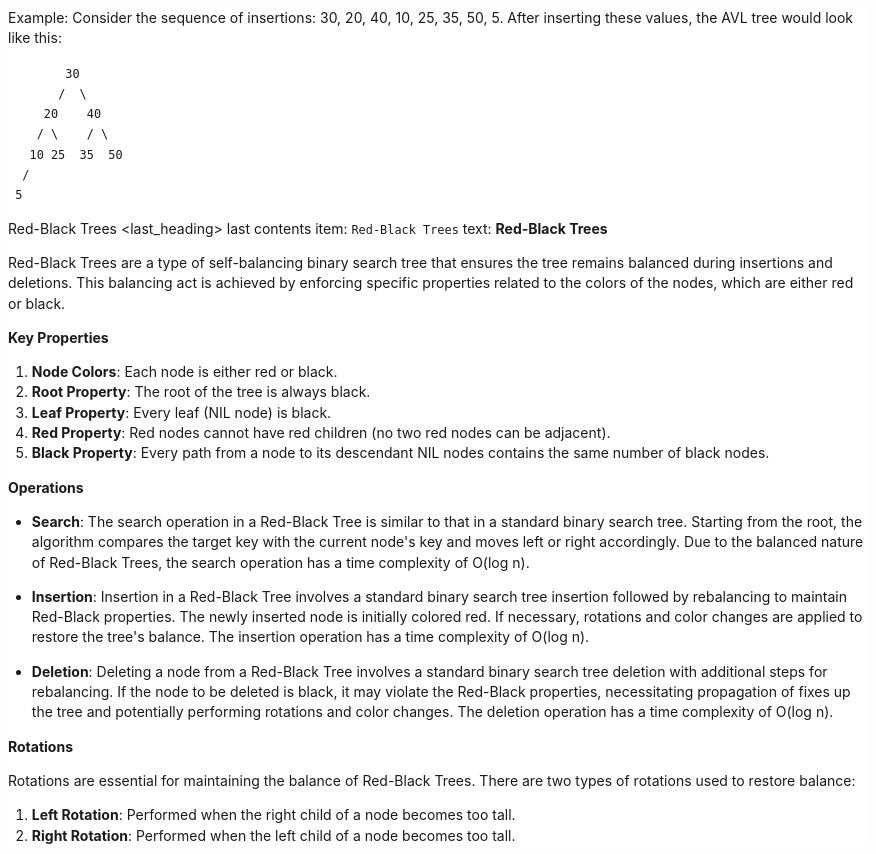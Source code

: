 Example:
Consider the sequence of insertions: 30, 20, 40, 10, 25, 35, 50, 5. After inserting these values, the AVL tree would look like this:
```
        30
       /  \
     20    40
    / \    / \
   10 25  35  50
  /
 5
```

Red-Black Trees
</digest>
<last_heading>
last contents item: `Red-Black Trees`
text:
**Red-Black Trees**

Red-Black Trees are a type of self-balancing binary search tree that ensures the tree remains balanced during insertions and deletions. This balancing act is achieved by enforcing specific properties related to the colors of the nodes, which are either red or black.

**Key Properties**

1. **Node Colors**: Each node is either red or black.
2. **Root Property**: The root of the tree is always black.
3. **Leaf Property**: Every leaf (NIL node) is black.
4. **Red Property**: Red nodes cannot have red children (no two red nodes can be adjacent).
5. **Black Property**: Every path from a node to its descendant NIL nodes contains the same number of black nodes.

**Operations**

- **Search**: The search operation in a Red-Black Tree is similar to that in a standard binary search tree. Starting from the root, the algorithm compares the target key with the current node's key and moves left or right accordingly. Due to the balanced nature of Red-Black Trees, the search operation has a time complexity of O(log n).

- **Insertion**: Insertion in a Red-Black Tree involves a standard binary search tree insertion followed by rebalancing to maintain Red-Black properties. The newly inserted node is initially colored red. If necessary, rotations and color changes are applied to restore the tree's balance. The insertion operation has a time complexity of O(log n).

- **Deletion**: Deleting a node from a Red-Black Tree involves a standard binary search tree deletion with additional steps for rebalancing. If the node to be deleted is black, it may violate the Red-Black properties, necessitating propagation of fixes up the tree and potentially performing rotations and color changes. The deletion operation has a time complexity of O(log n).

**Rotations**

Rotations are essential for maintaining the balance of Red-Black Trees. There are two types of rotations used to restore balance:

1. **Left Rotation**: Performed when the right child of a node becomes too tall.
2. **Right Rotation**: Performed when the left child of a node becomes too tall.
